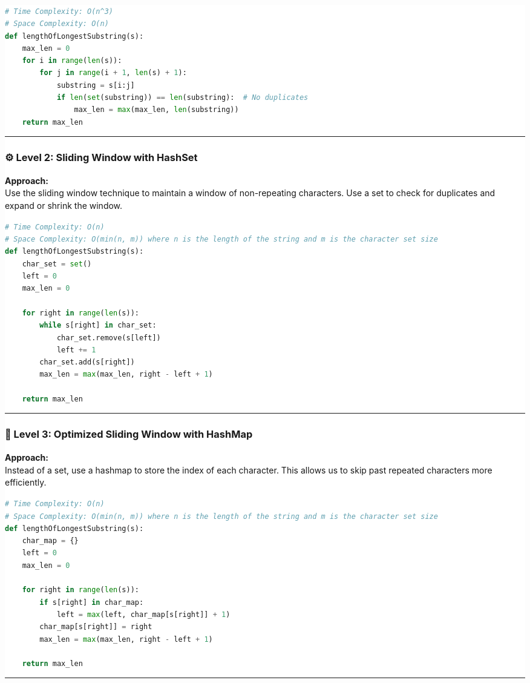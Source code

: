 ```python
# Time Complexity: O(n^3)
# Space Complexity: O(n)
def lengthOfLongestSubstring(s):
    max_len = 0
    for i in range(len(s)):
        for j in range(i + 1, len(s) + 1):
            substring = s[i:j]
            if len(set(substring)) == len(substring):  # No duplicates
                max_len = max(max_len, len(substring))
    return max_len
```

---

### ⚙️ Level 2: Sliding Window with HashSet

**Approach:**  
Use the sliding window technique to maintain a window of non-repeating characters. Use a set to check for duplicates and expand or shrink the window.

```python
# Time Complexity: O(n)
# Space Complexity: O(min(n, m)) where n is the length of the string and m is the character set size
def lengthOfLongestSubstring(s):
    char_set = set()
    left = 0
    max_len = 0
    
    for right in range(len(s)):
        while s[right] in char_set:
            char_set.remove(s[left])
            left += 1
        char_set.add(s[right])
        max_len = max(max_len, right - left + 1)
    
    return max_len
```

---

### 🚀 Level 3: Optimized Sliding Window with HashMap

**Approach:**  
Instead of a set, use a hashmap to store the index of each character. This allows us to skip past repeated characters more efficiently.

```python
# Time Complexity: O(n)
# Space Complexity: O(min(n, m)) where n is the length of the string and m is the character set size
def lengthOfLongestSubstring(s):
    char_map = {}
    left = 0
    max_len = 0
    
    for right in range(len(s)):
        if s[right] in char_map:
            left = max(left, char_map[s[right]] + 1)
        char_map[s[right]] = right
        max_len = max(max_len, right - left + 1)
    
    return max_len
```

---